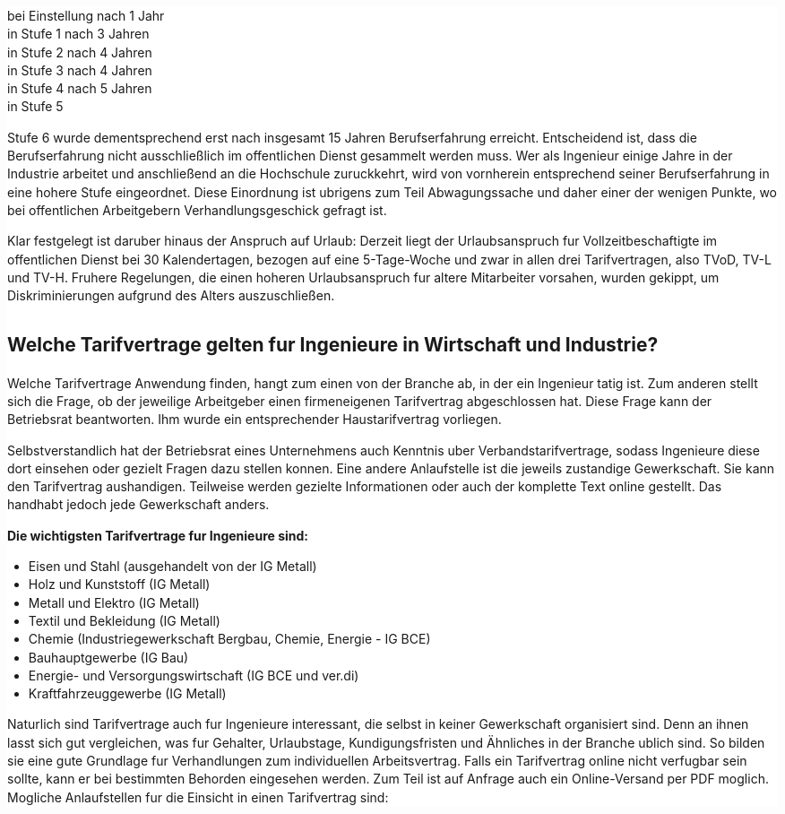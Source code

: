 bei Einstellung
nach 1 Jahr  
in Stufe 1
nach 3 Jahren  
in Stufe 2
nach 4 Jahren  
in Stufe 3
nach 4 Jahren  
in Stufe 4
nach 5 Jahren  
in Stufe 5

Stufe 6 wurde dementsprechend erst nach insgesamt 15 Jahren Berufserfahrung erreicht. Entscheidend ist, dass die Berufserfahrung nicht ausschließlich im offentlichen Dienst gesammelt werden muss. Wer als Ingenieur einige Jahre in der Industrie arbeitet und anschließend an die Hochschule zuruckkehrt, wird von vornherein entsprechend seiner Berufserfahrung in eine hohere Stufe eingeordnet. Diese Einordnung ist ubrigens zum Teil Abwagungssache und daher einer der wenigen Punkte, wo bei offentlichen Arbeitgebern Verhandlungsgeschick gefragt ist.

Klar festgelegt ist daruber hinaus der Anspruch auf Urlaub: Derzeit liegt der Urlaubsanspruch fur Vollzeitbeschaftigte im offentlichen Dienst bei 30 Kalendertagen, bezogen auf eine 5-Tage-Woche und zwar in allen drei Tarifvertragen, also TVoD, TV-L und TV-H. Fruhere Regelungen, die einen hoheren Urlaubsanspruch fur altere Mitarbeiter vorsahen, wurden gekippt, um Diskriminierungen aufgrund des Alters auszuschließen.

## Welche Tarifvertrage gelten fur Ingenieure in Wirtschaft und Industrie?

Welche Tarifvertrage Anwendung finden, hangt zum einen von der Branche ab, in der ein Ingenieur tatig ist. Zum anderen stellt sich die Frage, ob der jeweilige Arbeitgeber einen firmeneigenen Tarifvertrag abgeschlossen hat. Diese Frage kann der Betriebsrat beantworten. Ihm wurde ein entsprechender Haustarifvertrag vorliegen.

Selbstverstandlich hat der Betriebsrat eines Unternehmens auch Kenntnis uber Verbandstarifvertrage, sodass Ingenieure diese dort einsehen oder gezielt Fragen dazu stellen konnen. Eine andere Anlaufstelle ist die jeweils zustandige Gewerkschaft. Sie kann den Tarifvertrag aushandigen. Teilweise werden gezielte Informationen oder auch der komplette Text online gestellt. Das handhabt jedoch jede Gewerkschaft anders.

**Die wichtigsten Tarifvertrage fur Ingenieure sind:**

  * Eisen und Stahl (ausgehandelt von der IG Metall)
  * Holz und Kunststoff (IG Metall)
  * Metall und Elektro (IG Metall)
  * Textil und Bekleidung (IG Metall)
  * Chemie (Industriegewerkschaft Bergbau, Chemie, Energie - IG BCE)
  * Bauhauptgewerbe (IG Bau)
  * Energie- und Versorgungswirtschaft (IG BCE und ver.di)
  * Kraftfahrzeuggewerbe (IG Metall)

Naturlich sind Tarifvertrage auch fur Ingenieure interessant, die selbst in keiner Gewerkschaft organisiert sind. Denn an ihnen lasst sich gut vergleichen, was fur Gehalter, Urlaubstage, Kundigungsfristen und Ähnliches in der Branche ublich sind. So bilden sie eine gute Grundlage fur Verhandlungen zum individuellen Arbeitsvertrag. Falls ein Tarifvertrag online nicht verfugbar sein sollte, kann er bei bestimmten Behorden eingesehen werden. Zum Teil ist auf Anfrage auch ein Online-Versand per PDF moglich. Mogliche Anlaufstellen fur die Einsicht in einen Tarifvertrag sind:
